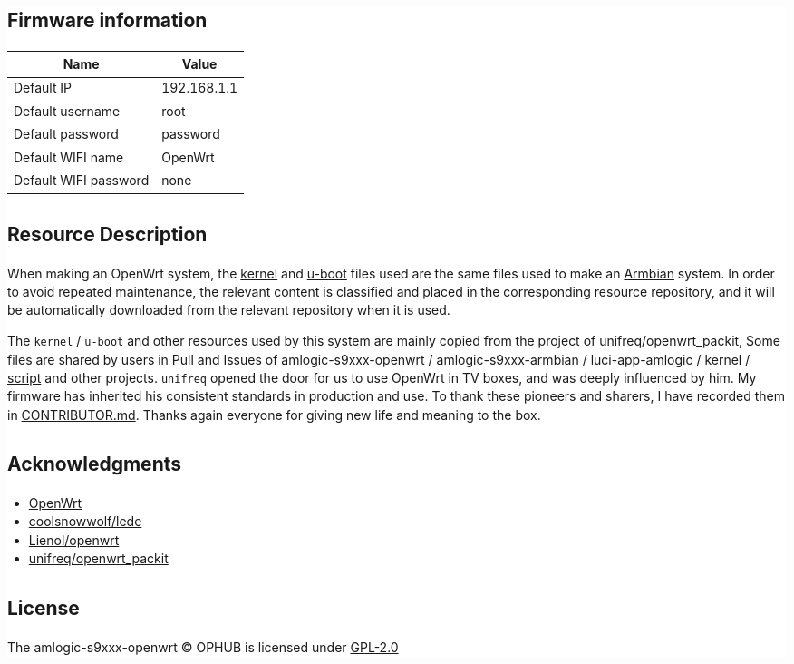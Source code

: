 ## Firmware information

| Name | Value |
| ---- | ---- |
| Default IP | 192.168.1.1 |
| Default username | root |
| Default password | password |
| Default WIFI name | OpenWrt |
| Default WIFI password | none |

## Resource Description

When making an OpenWrt system, the [kernel](https://github.com/ophub/kernel) and [u-boot](https://github.com/ophub/amlogic-s9xxx-armbian/tree/main/build-armbian/amlogic-u-boot) files used are the same files used to make an [Armbian](https://github.com/ophub/amlogic-s9xxx-armbian) system. In order to avoid repeated maintenance, the relevant content is classified and placed in the corresponding resource repository, and it will be automatically downloaded from the relevant repository when it is used.

The `kernel` / `u-boot` and other resources used by this system are mainly copied from the project of [unifreq/openwrt_packit](https://github.com/unifreq/openwrt_packit), Some files are shared by users in [Pull](https://github.com/ophub/amlogic-s9xxx-openwrt/pulls) and [Issues](https://github.com/ophub/amlogic-s9xxx-openwrt/issues) of [amlogic-s9xxx-openwrt](https://github.com/ophub/amlogic-s9xxx-openwrt) / [amlogic-s9xxx-armbian](https://github.com/ophub/amlogic-s9xxx-armbian) / [luci-app-amlogic](https://github.com/ophub/luci-app-amlogic) / [kernel](https://github.com/ophub/kernel) / [script](https://github.com/ophub/script) and other projects. `unifreq` opened the door for us to use OpenWrt in TV boxes, and was deeply influenced by him. My firmware has inherited his consistent standards in production and use. To thank these pioneers and sharers, I have recorded them in [CONTRIBUTOR.md](https://github.com/ophub/amlogic-s9xxx-armbian/blob/main/CONTRIBUTOR.md). Thanks again everyone for giving new life and meaning to the box.

## Acknowledgments

- [OpenWrt](https://github.com/openwrt/openwrt)
- [coolsnowwolf/lede](https://github.com/coolsnowwolf/lede)
- [Lienol/openwrt](https://github.com/Lienol/openwrt)
- [unifreq/openwrt_packit](https://github.com/unifreq/openwrt_packit)

## License

The amlogic-s9xxx-openwrt © OPHUB is licensed under [GPL-2.0](https://github.com/ophub/amlogic-s9xxx-openwrt/blob/main/LICENSE)

